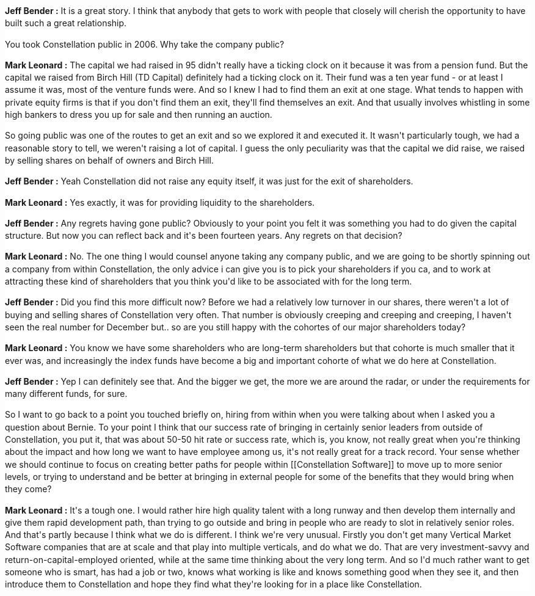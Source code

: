 **Jeff Bender :** It is a great story. I think that anybody that gets to work with people that closely will cherish the opportunity to have built such a great relationship.

You took Constellation public in 2006. Why take the company public? 

**Mark Leonard :** The capital we had raised in 95 didn't really have a ticking clock on it because it was from a pension fund. But the capital we raised from Birch Hill (TD Capital) definitely had a ticking clock on it. Their fund was a ten year fund - or at least I assume it was, most of the venture funds were. And so I knew I had to find them an exit at one stage. What tends to happen with private equity firms is that if you don't find them an exit, they'll find themselves an exit. And that usually involves whistling in some high bankers to dress you up for sale and then running an auction. 

So going public was one of the routes to get an exit and so we explored it and executed it. It wasn't particularly tough, we had a reasonable story to tell, we weren't raising a lot of capital. I guess the only peculiarity was that the capital we did raise, we raised by selling shares on behalf of owners and Birch Hill. 

**Jeff Bender :** Yeah Constellation did not raise any equity itself, it was just for the exit of shareholders. 

**Mark Leonard :** Yes exactly, it was for providing liquidity to the shareholders. 

**Jeff Bender :** Any regrets having gone public? Obviously to your point you felt it was something you had to do given the capital structure. But now you can reflect back and it's been fourteen years. Any regrets on that decision?

**Mark Leonard :** No. The one thing I would counsel anyone taking any company public, and we are going to be shortly spinning out a company from within Constellation, the only advice i can give you is to pick your shareholders if you ca, and to work at attracting these kind of shareholders that you think you'd like to be associated with for the long term.

**Jeff Bender :** Did you find this more difficult now? Before we had a relatively low turnover in our shares, there weren't a lot of buying and selling shares of Constellation very often. That number is obviously creeping and creeping and creeping, I haven't seen the real number for December but.. so are you still happy with the cohortes of our major shareholders today?

**Mark Leonard :** You know we have some shareholders who are long-term shareholders but that cohorte is much smaller that it ever was, and increasingly the index funds have become a big and important cohorte of what we do here at Constellation.

**Jeff Bender :** Yep I can definitely see that. And the bigger we get, the more we are around the radar, or under the requirements for many different funds, for sure. 

So I want to go back to a point you touched briefly on, hiring from within when  you were talking about when I asked you a question about Bernie. To your point I think that our success rate of bringing in certainly senior leaders from outside of Constellation, you put it, that was about 50-50 hit rate or success rate, which is, you know, not really great when you're thinking about the impact and how long we want to have employee among us, it's not really great for a track record. Your sense whether we should continue to focus on creating better paths for people within [[Constellation Software]] to move up to more senior levels, or trying to understand and be better at bringing in external people for some of the benefits that they would bring when they come?

**Mark Leonard :** It's a tough one. I would rather hire high quality talent with a long runway and then develop them internally and give them rapid development path, than trying to go outside and bring in people who are ready to slot in relatively senior roles. And that's partly because I think what we do is different. I think we're very unusual. Firstly you don't get many Vertical Market Software companies that are at scale and that play into multiple verticals, and do what we do. That are very investment-savvy and return-on-capital-employed oriented, while at the same time thinking about the very long term. And so I'd much rather want to get someone who is smart, has had a job or two, knows what working is like and knows something good when they see it, and then introduce them to Constellation and hope they find what they're looking for in a place like Constellation. 

